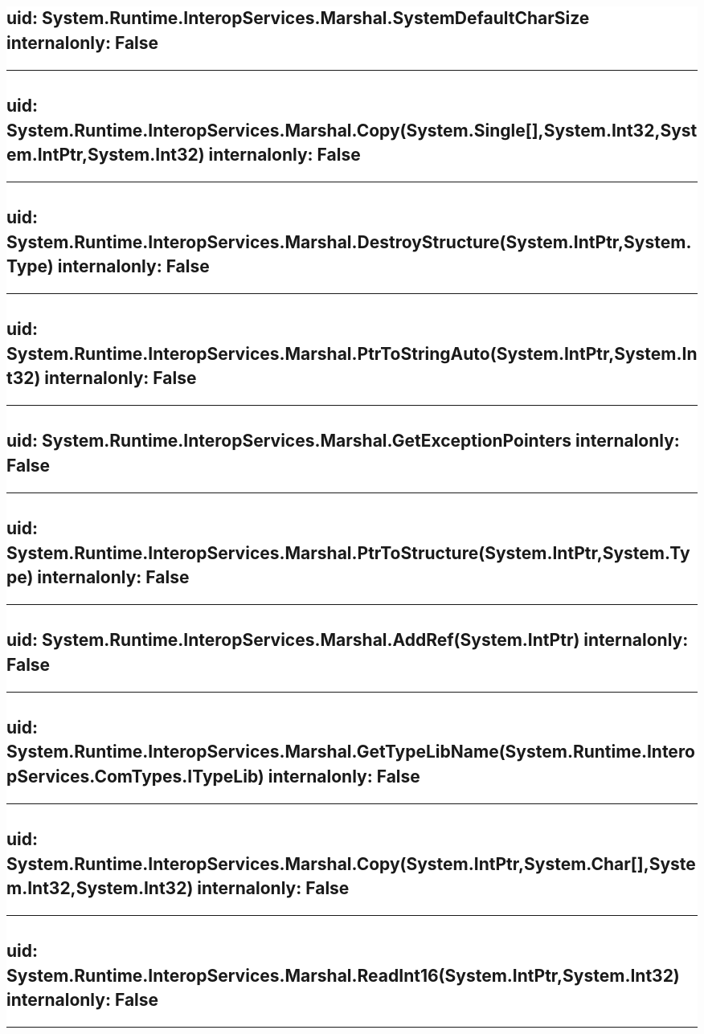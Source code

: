 uid: System.Runtime.InteropServices.Marshal.SystemDefaultCharSize
internalonly: False
---

---
uid: System.Runtime.InteropServices.Marshal.Copy(System.Single[],System.Int32,System.IntPtr,System.Int32)
internalonly: False
---

---
uid: System.Runtime.InteropServices.Marshal.DestroyStructure(System.IntPtr,System.Type)
internalonly: False
---

---
uid: System.Runtime.InteropServices.Marshal.PtrToStringAuto(System.IntPtr,System.Int32)
internalonly: False
---

---
uid: System.Runtime.InteropServices.Marshal.GetExceptionPointers
internalonly: False
---

---
uid: System.Runtime.InteropServices.Marshal.PtrToStructure(System.IntPtr,System.Type)
internalonly: False
---

---
uid: System.Runtime.InteropServices.Marshal.AddRef(System.IntPtr)
internalonly: False
---

---
uid: System.Runtime.InteropServices.Marshal.GetTypeLibName(System.Runtime.InteropServices.ComTypes.ITypeLib)
internalonly: False
---

---
uid: System.Runtime.InteropServices.Marshal.Copy(System.IntPtr,System.Char[],System.Int32,System.Int32)
internalonly: False
---

---
uid: System.Runtime.InteropServices.Marshal.ReadInt16(System.IntPtr,System.Int32)
internalonly: False
---

---